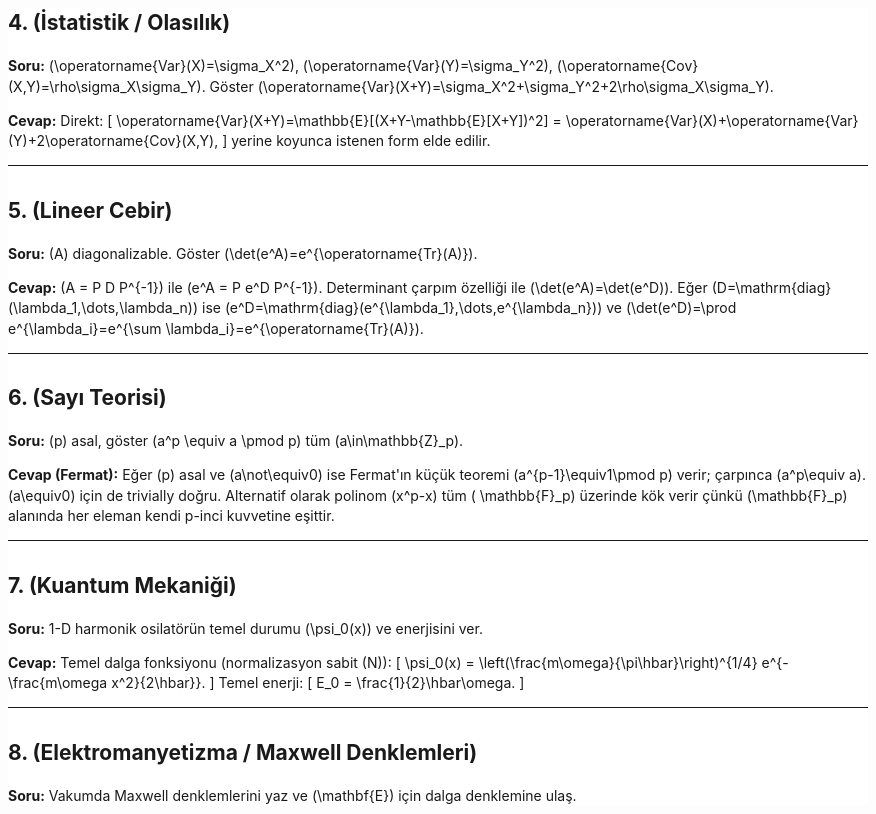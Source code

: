 
## 4. (İstatistik / Olasılık)  
**Soru:** \(\operatorname{Var}(X)=\sigma_X^2\), \(\operatorname{Var}(Y)=\sigma_Y^2\), \(\operatorname{Cov}(X,Y)=\rho\sigma_X\sigma_Y\). Göster \(\operatorname{Var}(X+Y)=\sigma_X^2+\sigma_Y^2+2\rho\sigma_X\sigma_Y\).

**Cevap:** Direkt:
\[
\operatorname{Var}(X+Y)=\mathbb{E}[(X+Y-\mathbb{E}[X+Y])^2]
= \operatorname{Var}(X)+\operatorname{Var}(Y)+2\operatorname{Cov}(X,Y),
\]
yerine koyunca istenen form elde edilir.

---

## 5. (Lineer Cebir)  
**Soru:** \(A\) diagonalizable. Göster \(\det(e^A)=e^{\operatorname{Tr}(A)}\).

**Cevap:** \(A = P D P^{-1}\) ile \(e^A = P e^D P^{-1}\). Determinant çarpım özelliği ile \(\det(e^A)=\det(e^D)\). Eğer \(D=\mathrm{diag}(\lambda_1,\dots,\lambda_n)\) ise \(e^D=\mathrm{diag}(e^{\lambda_1},\dots,e^{\lambda_n})\) ve \(\det(e^D)=\prod e^{\lambda_i}=e^{\sum \lambda_i}=e^{\operatorname{Tr}(A)}\).

---

## 6. (Sayı Teorisi)  
**Soru:** \(p\) asal, göster \(a^p \equiv a \pmod p\) tüm \(a\in\mathbb{Z}_p\).

**Cevap (Fermat):** Eğer \(p\) asal ve \(a\not\equiv0\) ise Fermat'ın küçük teoremi \(a^{p-1}\equiv1\pmod p\) verir; çarpınca \(a^p\equiv a\). \(a\equiv0\) için de trivially doğru. Alternatif olarak polinom \(x^p-x\) tüm \( \mathbb{F}_p\) üzerinde kök verir çünkü \(\mathbb{F}_p\) alanında her eleman kendi p-inci kuvvetine eşittir.

---

## 7. (Kuantum Mekaniği)  
**Soru:** 1-D harmonik osilatörün temel durumu \(\psi_0(x)\) ve enerjisini ver.

**Cevap:** Temel dalga fonksiyonu (normalizasyon sabit \(N\)):
\[
\psi_0(x) = \left(\frac{m\omega}{\pi\hbar}\right)^{1/4} e^{-\frac{m\omega x^2}{2\hbar}}.
\]
Temel enerji:
\[
E_0 = \frac{1}{2}\hbar\omega.
\]

---

## 8. (Elektromanyetizma / Maxwell Denklemleri)  
**Soru:** Vakumda Maxwell denklemlerini yaz ve \(\mathbf{E}\) için dalga denklemine ulaş.

